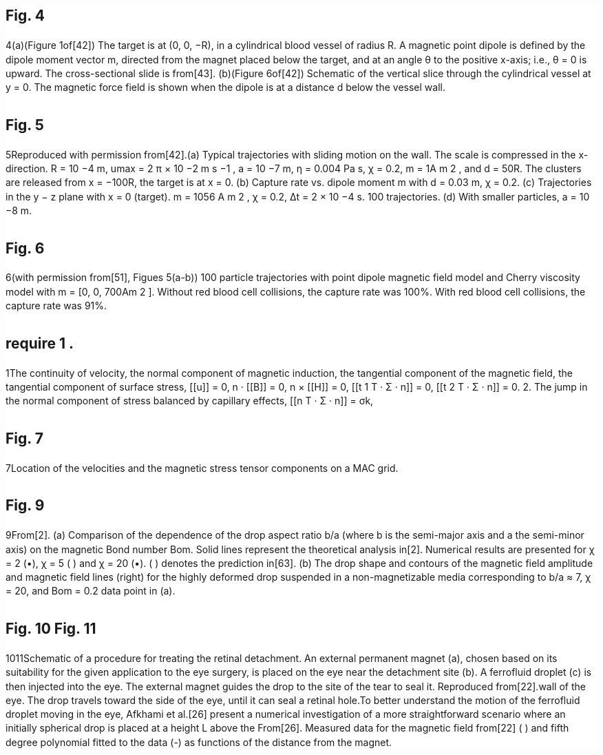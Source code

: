 ## Fig. 4
4(a)(Figure 1of[42]) The target is at (0, 0, −R), in a cylindrical blood vessel of radius R. A magnetic point dipole is defined by the dipole moment vector m, directed from the magnet placed below the target, and at an angle θ to the positive x-axis; i.e., θ = 0 is upward. The cross-sectional slide is from[43]. (b)(Figure 6of[42]) Schematic of the vertical slice through the cylindrical vessel at y = 0. The magnetic force field is shown when the dipole is at a distance d below the vessel wall.

## Fig. 5
5Reproduced with permission from[42].(a) Typical trajectories with sliding motion on the wall. The scale is compressed in the x-direction. R = 10 −4 m, umax = 2 π × 10 −2 m s −1 , a = 10 −7 m, η = 0.004 Pa s, χ = 0.2, m = 1A m 2 , and d = 50R. The clusters are released from x = −100R, the target is at x = 0. (b) Capture rate vs. dipole moment m with d = 0.03 m, χ = 0.2. (c) Trajectories in the y − z plane with x = 0 (target). m = 1056 A m 2 , χ = 0.2, ∆t = 2 × 10 −4 s. 100 trajectories. (d) With smaller particles, a = 10 −8 m.

## Fig. 6
6(with permission from[51], Figues 5(a-b)) 100 particle trajectories with point dipole magnetic field model and Cherry viscosity model with m = [0, 0, 700Am 2 ]. Without red blood cell collisions, the capture rate was 100%. With red blood cell collisions, the capture rate was 91%.

## require 1 .
1The continuity of velocity, the normal component of magnetic induction, the tangential component of the magnetic field, the tangential component of surface stress, [[u]] = 0, n · [[B]] = 0, n × [[H]] = 0, [[t 1 T · Σ · n]] = 0, [[t 2 T · Σ · n]] = 0. 2. The jump in the normal component of stress balanced by capillary effects, [[n T · Σ · n]] = σk,

## Fig. 7
7Location of the velocities and the magnetic stress tensor components on a MAC grid.

## Fig. 9
9From[2]. (a) Comparison of the dependence of the drop aspect ratio b/a (where b is the semi-major axis and a the semi-minor axis) on the magnetic Bond number Bom. Solid lines represent the theoretical analysis in[2]. Numerical results are presented for χ = 2 (•), χ = 5 ( ) and χ = 20 (•). ( ) denotes the prediction in[63]. (b) The drop shape and contours of the magnetic field amplitude and magnetic field lines (right) for the highly deformed drop suspended in a non-magnetizable media corresponding to b/a ≈ 7, χ = 20, and Bom = 0.2 data point in (a).

## Fig. 10 Fig. 11
1011Schematic of a procedure for treating the retinal detachment. An external permanent magnet (a), chosen based on its suitability for the given application to the eye surgery, is placed on the eye near the detachment site (b). A ferrofluid droplet (c) is then injected into the eye. The external magnet guides the drop to the site of the tear to seal it. Reproduced from[22].wall of the eye. The drop travels toward the side of the eye, until it can seal a retinal hole.To better understand the motion of the ferrofluid droplet moving in the eye, Afkhami et al.[26] present a numerical investigation of a more straightforward scenario where an initially spherical drop is placed at a height L above the From[26]. Measured data for the magnetic field from[22] ( ) and fifth degree polynomial fitted to the data (-) as functions of the distance from the magnet.
